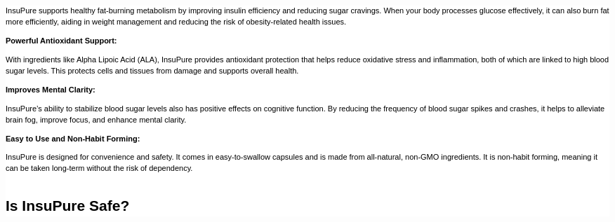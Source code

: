 <p style="-webkit-text-stroke-width: 0px; color: black; font-family: Verdana, Arial, Helvetica, sans-serif; font-size: 11px; font-style: normal; font-variant-caps: normal; font-variant-ligatures: normal; font-weight: 400; letter-spacing: normal; orphans: 2; text-align: start; text-decoration-color: initial; text-decoration-style: initial; text-decoration-thickness: initial; text-indent: 0px; text-transform: none; white-space: normal; widows: 2; word-spacing: 0px;">InsuPure supports healthy fat-burning metabolism by improving insulin efficiency and reducing sugar cravings. When your body processes glucose effectively, it can also burn fat more efficiently, aiding in weight management and reducing the risk of obesity-related health issues.</p>
<p style="-webkit-text-stroke-width: 0px; color: black; font-family: Verdana, Arial, Helvetica, sans-serif; font-size: 11px; font-style: normal; font-variant-caps: normal; font-variant-ligatures: normal; font-weight: 400; letter-spacing: normal; orphans: 2; text-align: start; text-decoration-color: initial; text-decoration-style: initial; text-decoration-thickness: initial; text-indent: 0px; text-transform: none; white-space: normal; widows: 2; word-spacing: 0px;"><strong>Powerful Antioxidant Support:</strong></p>
<p style="-webkit-text-stroke-width: 0px; color: black; font-family: Verdana, Arial, Helvetica, sans-serif; font-size: 11px; font-style: normal; font-variant-caps: normal; font-variant-ligatures: normal; font-weight: 400; letter-spacing: normal; orphans: 2; text-align: start; text-decoration-color: initial; text-decoration-style: initial; text-decoration-thickness: initial; text-indent: 0px; text-transform: none; white-space: normal; widows: 2; word-spacing: 0px;">With ingredients like Alpha Lipoic Acid (ALA), InsuPure provides antioxidant protection that helps reduce oxidative stress and inflammation, both of which are linked to high blood sugar levels. This protects cells and tissues from damage and supports overall health.</p>
<p style="-webkit-text-stroke-width: 0px; color: black; font-family: Verdana, Arial, Helvetica, sans-serif; font-size: 11px; font-style: normal; font-variant-caps: normal; font-variant-ligatures: normal; font-weight: 400; letter-spacing: normal; orphans: 2; text-align: start; text-decoration-color: initial; text-decoration-style: initial; text-decoration-thickness: initial; text-indent: 0px; text-transform: none; white-space: normal; widows: 2; word-spacing: 0px;"><strong>Improves Mental Clarity:</strong></p>
<p style="-webkit-text-stroke-width: 0px; color: black; font-family: Verdana, Arial, Helvetica, sans-serif; font-size: 11px; font-style: normal; font-variant-caps: normal; font-variant-ligatures: normal; font-weight: 400; letter-spacing: normal; orphans: 2; text-align: start; text-decoration-color: initial; text-decoration-style: initial; text-decoration-thickness: initial; text-indent: 0px; text-transform: none; white-space: normal; widows: 2; word-spacing: 0px;">InsuPure&rsquo;s ability to stabilize blood sugar levels also has positive effects on cognitive function. By reducing the frequency of blood sugar spikes and crashes, it helps to alleviate brain fog, improve focus, and enhance mental clarity.</p>
<p style="-webkit-text-stroke-width: 0px; color: black; font-family: Verdana, Arial, Helvetica, sans-serif; font-size: 11px; font-style: normal; font-variant-caps: normal; font-variant-ligatures: normal; font-weight: 400; letter-spacing: normal; orphans: 2; text-align: start; text-decoration-color: initial; text-decoration-style: initial; text-decoration-thickness: initial; text-indent: 0px; text-transform: none; white-space: normal; widows: 2; word-spacing: 0px;"><strong>Easy to Use and Non-Habit Forming:</strong></p>
<p style="-webkit-text-stroke-width: 0px; color: black; font-family: Verdana, Arial, Helvetica, sans-serif; font-size: 11px; font-style: normal; font-variant-caps: normal; font-variant-ligatures: normal; font-weight: 400; letter-spacing: normal; orphans: 2; text-align: start; text-decoration-color: initial; text-decoration-style: initial; text-decoration-thickness: initial; text-indent: 0px; text-transform: none; white-space: normal; widows: 2; word-spacing: 0px;">InsuPure is designed for convenience and safety. It comes in easy-to-swallow capsules and is made from all-natural, non-GMO ingredients. It is non-habit forming, meaning it can be taken long-term without the risk of dependency.</p>
<h2 style="-webkit-text-stroke-width: 0px; color: black; font-family: Verdana, Arial, Helvetica, sans-serif; font-style: normal; font-variant-caps: normal; font-variant-ligatures: normal; letter-spacing: normal; orphans: 2; text-align: start; text-decoration-color: initial; text-decoration-style: initial; text-decoration-thickness: initial; text-indent: 0px; text-transform: none; white-space: normal; widows: 2; word-spacing: 0px;">Is InsuPure Safe?</h2>